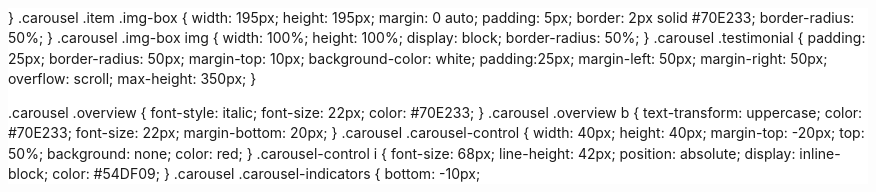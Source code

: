   }
  .carousel .item .img-box {
    width: 195px;
    height: 195px;
    margin: 0 auto;
    padding: 5px;
    border: 2px solid #70E233;
    border-radius: 50%;
  }
  .carousel .img-box img {
    width: 100%;
    height: 100%;
    display: block;
    border-radius: 50%;
  }
  .carousel .testimonial {
    padding: 25px;
    border-radius: 50px;
    margin-top: 10px;
    background-color: white;
    padding:25px;
    margin-left: 50px;
    margin-right: 50px;
    overflow: scroll;
    max-height: 350px;
  }

  .carousel .overview {
    font-style: italic;
    font-size: 22px;
    color: #70E233;
  }
  .carousel .overview b {
    text-transform: uppercase;
      color: #70E233;
      font-size: 22px;
      margin-bottom: 20px;
  }
  .carousel .carousel-control {
    width: 40px;
      height: 40px;
      margin-top: -20px;
      top: 50%;
    background: none;
    color: red;
  }
  .carousel-control i {
      font-size: 68px;
    line-height: 42px;
      position: absolute;
      display: inline-block;
    color: #54DF09;
  }
  .carousel .carousel-indicators {
    bottom: -10px;
